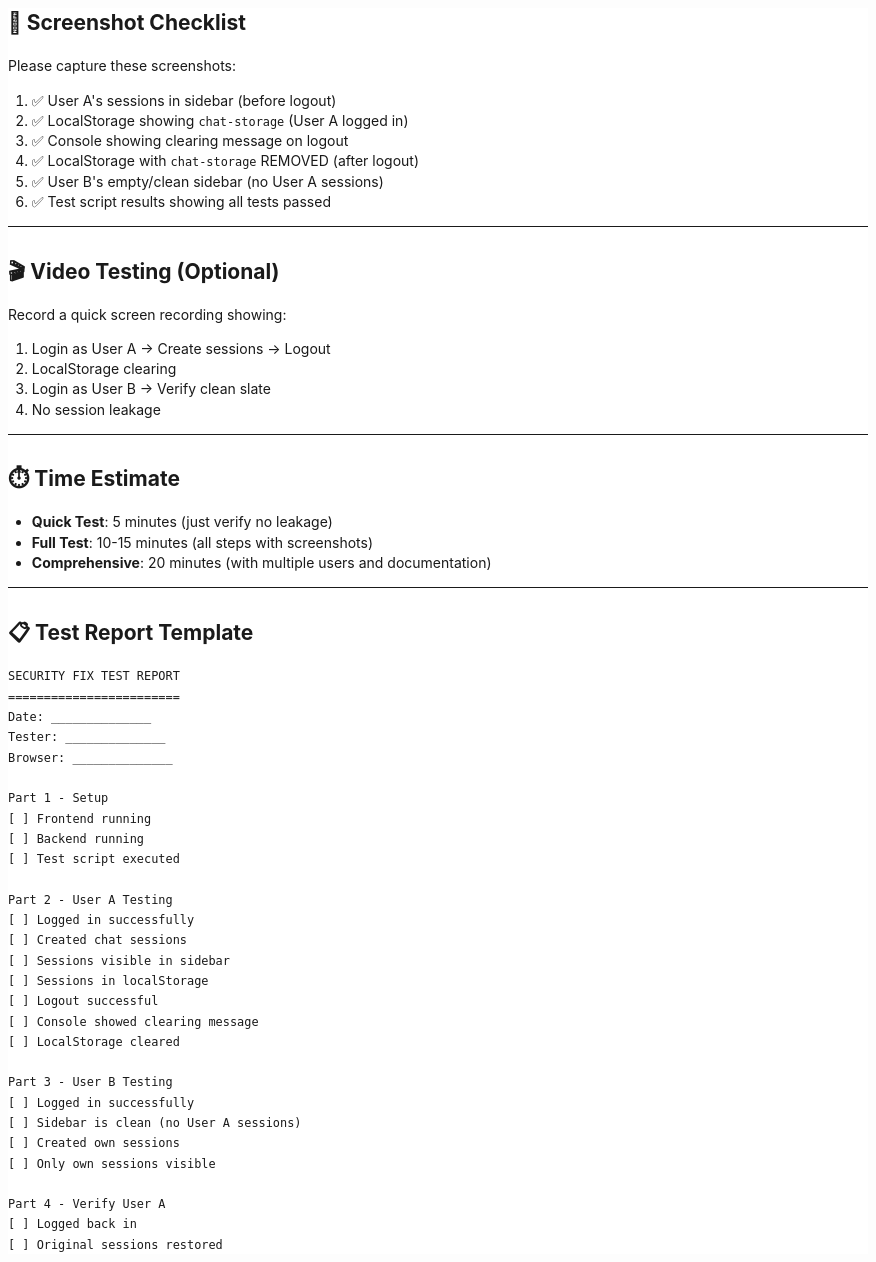 
## 📸 Screenshot Checklist

Please capture these screenshots:

1. ✅ User A's sessions in sidebar (before logout)
2. ✅ LocalStorage showing `chat-storage` (User A logged in)
3. ✅ Console showing clearing message on logout
4. ✅ LocalStorage with `chat-storage` REMOVED (after logout)
5. ✅ User B's empty/clean sidebar (no User A sessions)
6. ✅ Test script results showing all tests passed

---

## 🎬 Video Testing (Optional)

Record a quick screen recording showing:
1. Login as User A → Create sessions → Logout
2. LocalStorage clearing
3. Login as User B → Verify clean slate
4. No session leakage

---

## ⏱️ Time Estimate

- **Quick Test**: 5 minutes (just verify no leakage)
- **Full Test**: 10-15 minutes (all steps with screenshots)
- **Comprehensive**: 20 minutes (with multiple users and documentation)

---

## 📋 Test Report Template

```
SECURITY FIX TEST REPORT
========================
Date: ______________
Tester: ______________
Browser: ______________

Part 1 - Setup
[ ] Frontend running
[ ] Backend running
[ ] Test script executed

Part 2 - User A Testing
[ ] Logged in successfully
[ ] Created chat sessions
[ ] Sessions visible in sidebar
[ ] Sessions in localStorage
[ ] Logout successful
[ ] Console showed clearing message
[ ] LocalStorage cleared

Part 3 - User B Testing
[ ] Logged in successfully
[ ] Sidebar is clean (no User A sessions)
[ ] Created own sessions
[ ] Only own sessions visible

Part 4 - Verify User A
[ ] Logged back in
[ ] Original sessions restored
```